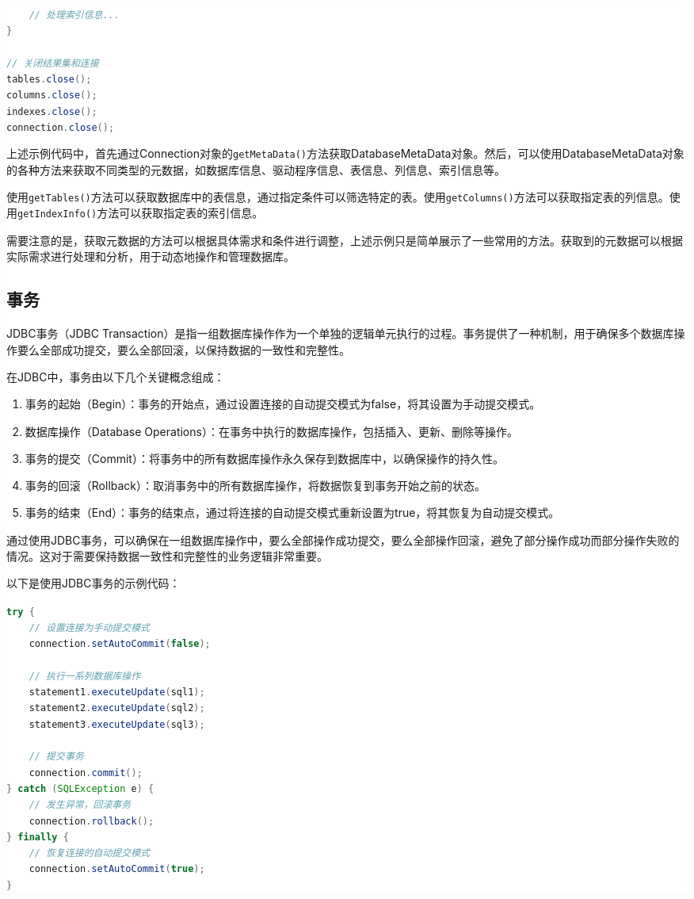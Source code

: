 ```java
    // 处理索引信息...
}

// 关闭结果集和连接
tables.close();
columns.close();
indexes.close();
connection.close();
```

上述示例代码中，首先通过Connection对象的`getMetaData()`方法获取DatabaseMetaData对象。然后，可以使用DatabaseMetaData对象的各种方法来获取不同类型的元数据，如数据库信息、驱动程序信息、表信息、列信息、索引信息等。

使用`getTables()`方法可以获取数据库中的表信息，通过指定条件可以筛选特定的表。使用`getColumns()`方法可以获取指定表的列信息。使用`getIndexInfo()`方法可以获取指定表的索引信息。

需要注意的是，获取元数据的方法可以根据具体需求和条件进行调整，上述示例只是简单展示了一些常用的方法。获取到的元数据可以根据实际需求进行处理和分析，用于动态地操作和管理数据库。


## 事务

JDBC事务（JDBC Transaction）是指一组数据库操作作为一个单独的逻辑单元执行的过程。事务提供了一种机制，用于确保多个数据库操作要么全部成功提交，要么全部回滚，以保持数据的一致性和完整性。

在JDBC中，事务由以下几个关键概念组成：

1. 事务的起始（Begin）：事务的开始点，通过设置连接的自动提交模式为false，将其设置为手动提交模式。

2. 数据库操作（Database Operations）：在事务中执行的数据库操作，包括插入、更新、删除等操作。

3. 事务的提交（Commit）：将事务中的所有数据库操作永久保存到数据库中，以确保操作的持久性。

4. 事务的回滚（Rollback）：取消事务中的所有数据库操作，将数据恢复到事务开始之前的状态。

5. 事务的结束（End）：事务的结束点，通过将连接的自动提交模式重新设置为true，将其恢复为自动提交模式。

通过使用JDBC事务，可以确保在一组数据库操作中，要么全部操作成功提交，要么全部操作回滚，避免了部分操作成功而部分操作失败的情况。这对于需要保持数据一致性和完整性的业务逻辑非常重要。

以下是使用JDBC事务的示例代码：

```java
try {
    // 设置连接为手动提交模式
    connection.setAutoCommit(false);

    // 执行一系列数据库操作
    statement1.executeUpdate(sql1);
    statement2.executeUpdate(sql2);
    statement3.executeUpdate(sql3);

    // 提交事务
    connection.commit();
} catch (SQLException e) {
    // 发生异常，回滚事务
    connection.rollback();
} finally {
    // 恢复连接的自动提交模式
    connection.setAutoCommit(true);
}
```
